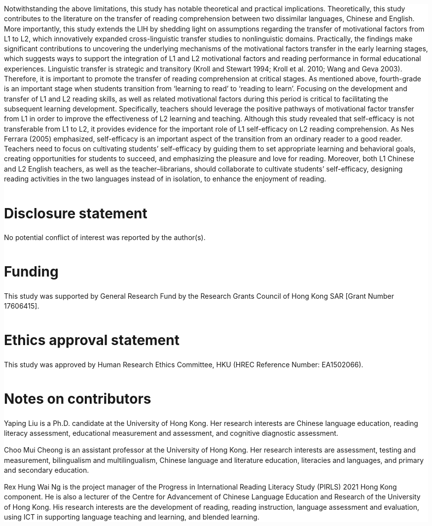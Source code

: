 Notwithstanding the above limitations, this study has notable theoretical and practical implications. Theoretically, this study contributes to the literature on the transfer of reading comprehension between two dissimilar languages, Chinese and English. More importantly, this study extends the LIH by shedding light on assumptions regarding the transfer of motivational factors from L1 to L2, which innovatively expanded cross-linguistic transfer studies to nonlinguistic domains. Practically, the findings make significant contributions to uncovering the underlying mechanisms of the motivational factors transfer in the early learning stages, which suggests ways to support the integration of L1 and L2 motivational factors and reading performance in formal educational experiences. Linguistic transfer is strategic and transitory (Kroll and Stewart 1994; Kroll et al. 2010; Wang and Geva 2003). Therefore, it is important to promote the transfer of reading comprehension at critical stages. As mentioned above, fourth-grade is an important stage when students transition from ‘learning to read’ to ‘reading to learn’. Focusing on the development and transfer of L1 and L2 reading skills, as well as related motivational factors during this period is critical to facilitating the subsequent learning development. Specifically, teachers should leverage the positive pathways of motivational factor transfer from L1 in order to improve the effectiveness of L2 learning and teaching. Although this study revealed that self-efficacy is not transferable from L1 to L2, it provides evidence for the important role of L1 self-efficacy on L2 reading comprehension. As Nes Ferrara (2005) emphasized, self-efficacy is an important aspect of the transition from an ordinary reader to a good reader. Teachers need to focus on cultivating students’ self-efficacy by guiding them to set appropriate learning and behavioral goals, creating opportunities for students to succeed, and emphasizing the pleasure and love for reading. Moreover, both L1 Chinese and L2 English teachers, as well as the teacher–librarians, should collaborate to cultivate students’ self-efficacy, designing reading activities in the two languages instead of in isolation, to enhance the enjoyment of reading.

# Disclosure statement

No potential conflict of interest was reported by the author(s).

# Funding

This study was supported by General Research Fund by the Research Grants Council of Hong Kong SAR [Grant Number 17606415].

# Ethics approval statement

This study was approved by Human Research Ethics Committee, HKU (HREC Reference Number: EA1502066).

# Notes on contributors

Yaping Liu is a Ph.D. candidate at the University of Hong Kong. Her research interests are Chinese language education, reading literacy assessment, educational measurement and assessment, and cognitive diagnostic assessment.

Choo Mui Cheong is an assistant professor at the University of Hong Kong. Her research interests are assessment, testing and measurement, bilingualism and multilingualism, Chinese language and literature education, literacies and languages, and primary and secondary education.

Rex Hung Wai Ng is the project manager of the Progress in International Reading Literacy Study (PIRLS) 2021 Hong Kong component. He is also a lecturer of the Centre for Advancement of Chinese Language Education and Research of the University of Hong Kong. His research interests are the development of reading, reading instruction, language assessment and evaluation, using ICT in supporting language teaching and learning, and blended learning.
